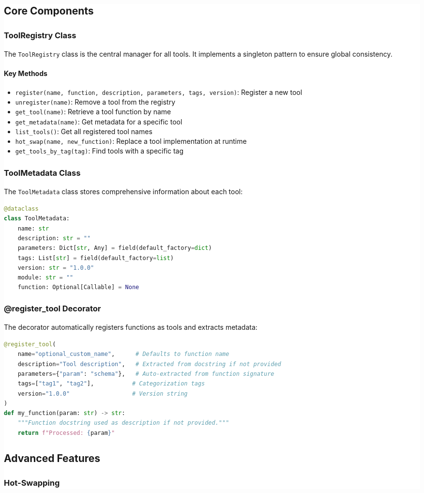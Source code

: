 ## Core Components

### ToolRegistry Class

The `ToolRegistry` class is the central manager for all tools. It implements a singleton pattern to ensure global consistency.

#### Key Methods

- `register(name, function, description, parameters, tags, version)`: Register a new tool
- `unregister(name)`: Remove a tool from the registry
- `get_tool(name)`: Retrieve a tool function by name
- `get_metadata(name)`: Get metadata for a specific tool
- `list_tools()`: Get all registered tool names
- `hot_swap(name, new_function)`: Replace a tool implementation at runtime
- `get_tools_by_tag(tag)`: Find tools with a specific tag

### ToolMetadata Class

The `ToolMetadata` class stores comprehensive information about each tool:

```python
@dataclass
class ToolMetadata:
    name: str
    description: str = ""
    parameters: Dict[str, Any] = field(default_factory=dict)
    tags: List[str] = field(default_factory=list)
    version: str = "1.0.0"
    module: str = ""
    function: Optional[Callable] = None
```

### @register_tool Decorator

The decorator automatically registers functions as tools and extracts metadata:

```python
@register_tool(
    name="optional_custom_name",      # Defaults to function name
    description="Tool description",   # Extracted from docstring if not provided
    parameters={"param": "schema"},   # Auto-extracted from function signature
    tags=["tag1", "tag2"],           # Categorization tags
    version="1.0.0"                  # Version string
)
def my_function(param: str) -> str:
    """Function docstring used as description if not provided."""
    return f"Processed: {param}"
```

## Advanced Features

### Hot-Swapping
